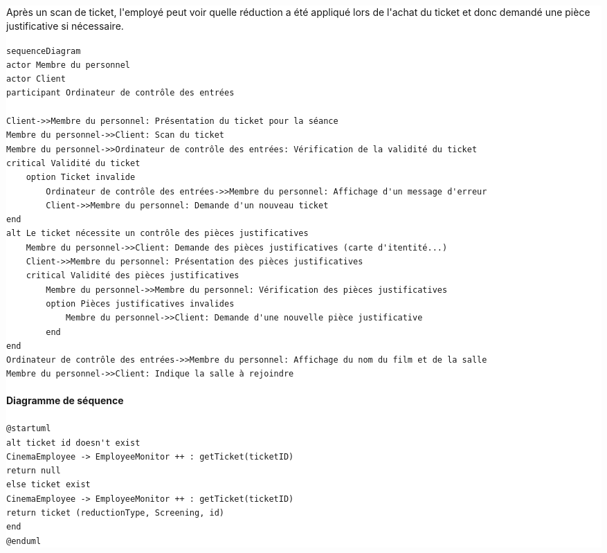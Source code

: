 Après un scan de ticket, l'employé peut voir quelle réduction a été appliqué lors de l'achat du ticket et donc demandé une pièce justificative si nécessaire.

```mermaid
sequenceDiagram
actor Membre du personnel
actor Client
participant Ordinateur de contrôle des entrées

Client->>Membre du personnel: Présentation du ticket pour la séance
Membre du personnel->>Client: Scan du ticket
Membre du personnel->>Ordinateur de contrôle des entrées: Vérification de la validité du ticket
critical Validité du ticket
    option Ticket invalide
        Ordinateur de contrôle des entrées->>Membre du personnel: Affichage d'un message d'erreur
        Client->>Membre du personnel: Demande d'un nouveau ticket
end
alt Le ticket nécessite un contrôle des pièces justificatives
    Membre du personnel->>Client: Demande des pièces justificatives (carte d'itentité...)
    Client->>Membre du personnel: Présentation des pièces justificatives
    critical Validité des pièces justificatives
        Membre du personnel->>Membre du personnel: Vérification des pièces justificatives
        option Pièces justificatives invalides
            Membre du personnel->>Client: Demande d'une nouvelle pièce justificative
        end
end
Ordinateur de contrôle des entrées->>Membre du personnel: Affichage du nom du film et de la salle
Membre du personnel->>Client: Indique la salle à rejoindre
```

#### Diagramme de séquence

```plantuml
@startuml
alt ticket id doesn't exist
CinemaEmployee -> EmployeeMonitor ++ : getTicket(ticketID)
return null
else ticket exist
CinemaEmployee -> EmployeeMonitor ++ : getTicket(ticketID)
return ticket (reductionType, Screening, id)
end
@enduml
```
